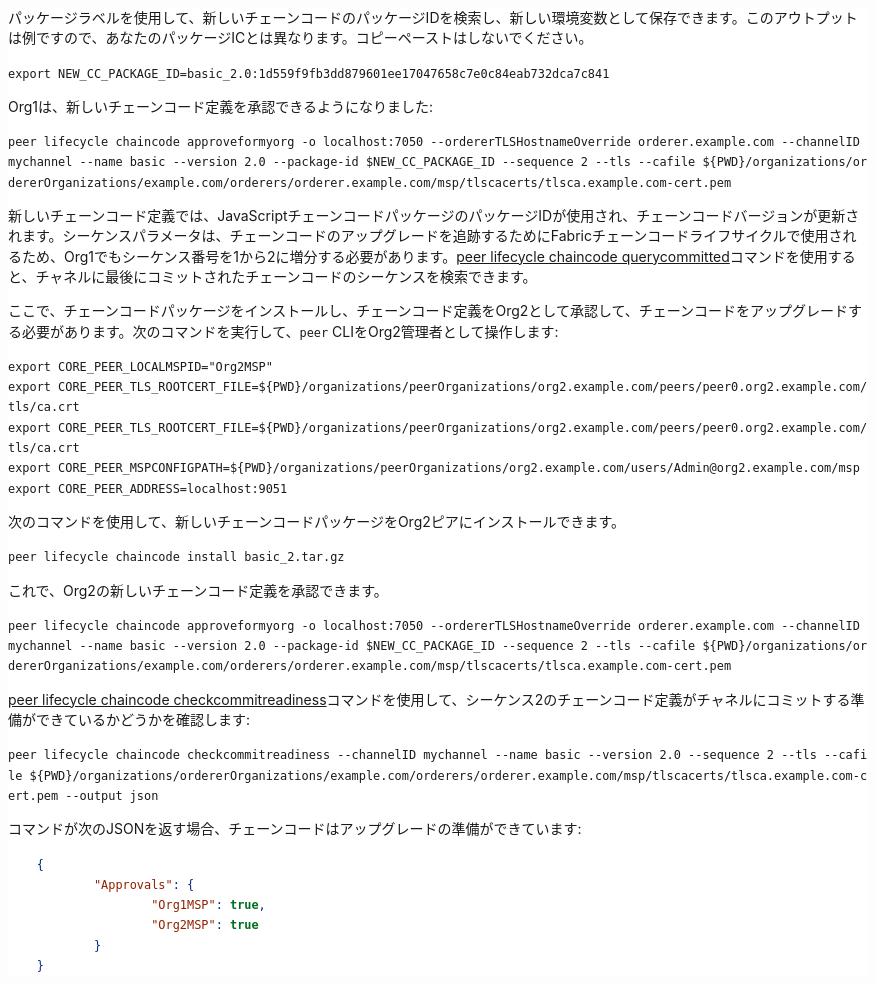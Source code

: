 パッケージラベルを使用して、新しいチェーンコードのパッケージIDを検索し、新しい環境変数として保存できます。このアウトプットは例ですので、あなたのパッケージICとは異なります。コピーペーストはしないでください。
```
export NEW_CC_PACKAGE_ID=basic_2.0:1d559f9fb3dd879601ee17047658c7e0c84eab732dca7c841
```

Org1は、新しいチェーンコード定義を承認できるようになりました:
```
peer lifecycle chaincode approveformyorg -o localhost:7050 --ordererTLSHostnameOverride orderer.example.com --channelID mychannel --name basic --version 2.0 --package-id $NEW_CC_PACKAGE_ID --sequence 2 --tls --cafile ${PWD}/organizations/ordererOrganizations/example.com/orderers/orderer.example.com/msp/tlscacerts/tlsca.example.com-cert.pem
```
新しいチェーンコード定義では、JavaScriptチェーンコードパッケージのパッケージIDが使用され、チェーンコードバージョンが更新されます。シーケンスパラメータは、チェーンコードのアップグレードを追跡するためにFabricチェーンコードライフサイクルで使用されるため、Org1でもシーケンス番号を1から2に増分する必要があります。[peer lifecycle chaincode querycommitted](commands/peerlifecycle.html#peer-lifecycle-chaincode-querycommitted)コマンドを使用すると、チャネルに最後にコミットされたチェーンコードのシーケンスを検索できます。

ここで、チェーンコードパッケージをインストールし、チェーンコード定義をOrg2として承認して、チェーンコードをアップグレードする必要があります。次のコマンドを実行して、`peer` CLIをOrg2管理者として操作します:
```
export CORE_PEER_LOCALMSPID="Org2MSP"
export CORE_PEER_TLS_ROOTCERT_FILE=${PWD}/organizations/peerOrganizations/org2.example.com/peers/peer0.org2.example.com/tls/ca.crt
export CORE_PEER_TLS_ROOTCERT_FILE=${PWD}/organizations/peerOrganizations/org2.example.com/peers/peer0.org2.example.com/tls/ca.crt
export CORE_PEER_MSPCONFIGPATH=${PWD}/organizations/peerOrganizations/org2.example.com/users/Admin@org2.example.com/msp
export CORE_PEER_ADDRESS=localhost:9051
```
次のコマンドを使用して、新しいチェーンコードパッケージをOrg2ピアにインストールできます。
```
peer lifecycle chaincode install basic_2.tar.gz
```
これで、Org2の新しいチェーンコード定義を承認できます。
```
peer lifecycle chaincode approveformyorg -o localhost:7050 --ordererTLSHostnameOverride orderer.example.com --channelID mychannel --name basic --version 2.0 --package-id $NEW_CC_PACKAGE_ID --sequence 2 --tls --cafile ${PWD}/organizations/ordererOrganizations/example.com/orderers/orderer.example.com/msp/tlscacerts/tlsca.example.com-cert.pem
```
[peer lifecycle chaincode checkcommitreadiness](commands/peerlifecycle.html#peer-lifecycle-chaincode-checkcommitreadiness)コマンドを使用して、シーケンス2のチェーンコード定義がチャネルにコミットする準備ができているかどうかを確認します:
```
peer lifecycle chaincode checkcommitreadiness --channelID mychannel --name basic --version 2.0 --sequence 2 --tls --cafile ${PWD}/organizations/ordererOrganizations/example.com/orderers/orderer.example.com/msp/tlscacerts/tlsca.example.com-cert.pem --output json
```

コマンドが次のJSONを返す場合、チェーンコードはアップグレードの準備ができています:
```json
    {
            "Approvals": {
                    "Org1MSP": true,
                    "Org2MSP": true
            }
    }
```
